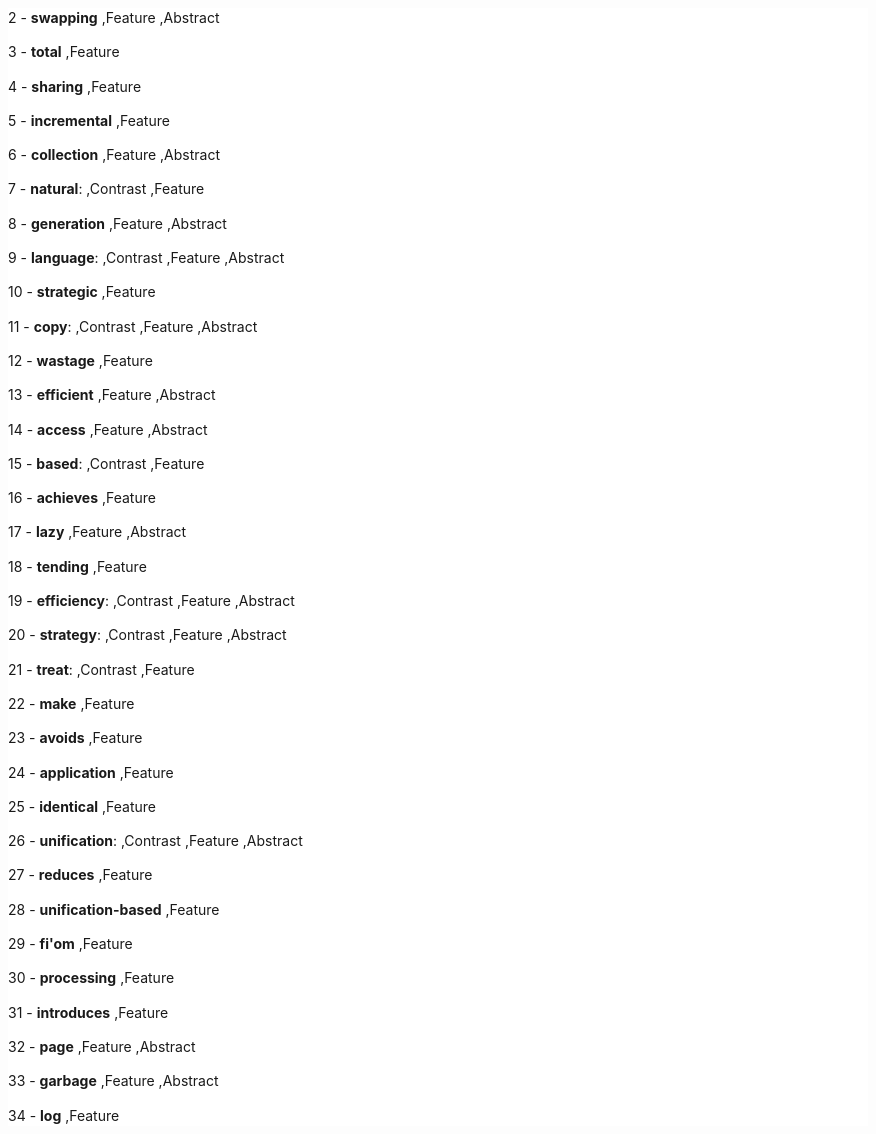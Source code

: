2 - **swapping** ,Feature  ,Abstract 

3 - **total** ,Feature 

4 - **sharing** ,Feature 

5 - **incremental** ,Feature 

6 - **collection** ,Feature  ,Abstract 

7 - **natural**: ,Contrast  ,Feature 

8 - **generation** ,Feature  ,Abstract 

9 - **language**: ,Contrast  ,Feature  ,Abstract 

10 - **strategic** ,Feature 

11 - **copy**: ,Contrast  ,Feature  ,Abstract 

12 - **wastage** ,Feature 

13 - **efficient** ,Feature  ,Abstract 

14 - **access** ,Feature  ,Abstract 

15 - **based**: ,Contrast  ,Feature 

16 - **achieves** ,Feature 

17 - **lazy** ,Feature  ,Abstract 

18 - **tending** ,Feature 

19 - **efficiency**: ,Contrast  ,Feature  ,Abstract 

20 - **strategy**: ,Contrast  ,Feature  ,Abstract 

21 - **treat**: ,Contrast  ,Feature 

22 - **make** ,Feature 

23 - **avoids** ,Feature 

24 - **application** ,Feature 

25 - **identical** ,Feature 

26 - **unification**: ,Contrast  ,Feature  ,Abstract 

27 - **reduces** ,Feature 

28 - **unification-based** ,Feature 

29 - **fi'om** ,Feature 

30 - **processing** ,Feature 

31 - **introduces** ,Feature 

32 - **page** ,Feature  ,Abstract 

33 - **garbage** ,Feature  ,Abstract 

34 - **log** ,Feature 
